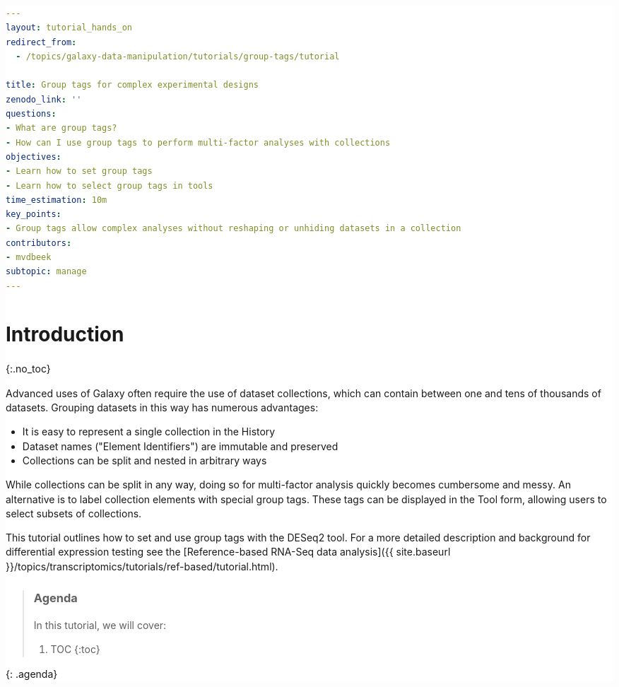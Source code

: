 ```yaml
---
layout: tutorial_hands_on
redirect_from:
  - /topics/galaxy-data-manipulation/tutorials/group-tags/tutorial

title: Group tags for complex experimental designs
zenodo_link: ''
questions:
- What are group tags?
- How can I use group tags to perform multi-factor analyses with collections
objectives:
- Learn how to set group tags
- Learn how to select group tags in tools
time_estimation: 10m
key_points:
- Group tags allow complex analyses without reshaping or unhiding datasets in a collection
contributors:
- mvdbeek
subtopic: manage
---
```



# Introduction
{:.no_toc}

Advanced uses of Galaxy often require the use of dataset collections,
which can contain between one and tens of thousands of datasets.
Grouping datasets in this way has numerous advantages:
  - It is easy to represent a single collection in the History
  - Dataset names ("Element Identifiers") are immutable and preserved
  - Collections can be split and nested in arbitrary ways

While collections can be split in any way, doing so for multi-factor analysis
quickly becomes cumbersome and messy. An alternative is to label collection
elements with special group tags. These tags can be displayed in the Tool form,
allowing users to select subsets of collections.

This tutorial outlines how to set and use group tags with the DESeq2 tool.
For a more detailed description and background for differential expression
testing see the [Reference-based RNA-Seq data analysis]({{ site.baseurl }}/topics/transcriptomics/tutorials/ref-based/tutorial.html).


> ### Agenda
>
> In this tutorial, we will cover:
>
> 1. TOC
> {:toc}
>
{: .agenda}

